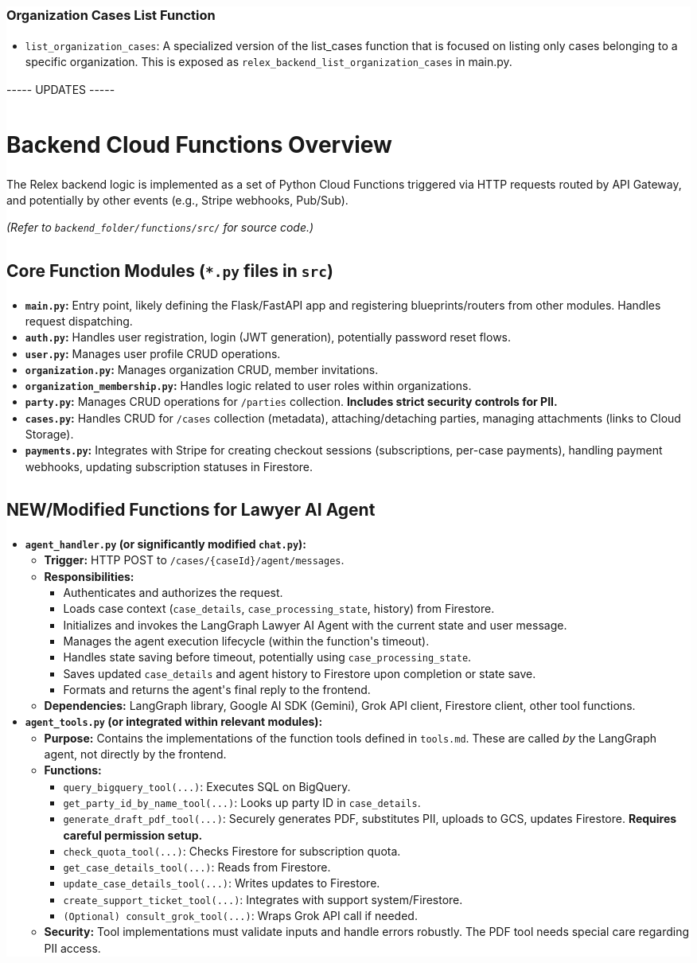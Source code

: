 ### Organization Cases List Function
- `list_organization_cases`: A specialized version of the list_cases function that is focused on listing only cases belonging to a specific organization. This is exposed as `relex_backend_list_organization_cases` in main.py.


----- UPDATES -----
# Backend Cloud Functions Overview

The Relex backend logic is implemented as a set of Python Cloud Functions triggered via HTTP requests routed by API Gateway, and potentially by other events (e.g., Stripe webhooks, Pub/Sub).

*(Refer to `backend_folder/functions/src/` for source code.)*

## Core Function Modules (`*.py` files in `src`)

* **`main.py`:** Entry point, likely defining the Flask/FastAPI app and registering blueprints/routers from other modules. Handles request dispatching.
* **`auth.py`:** Handles user registration, login (JWT generation), potentially password reset flows.
* **`user.py`:** Manages user profile CRUD operations.
* **`organization.py`:** Manages organization CRUD, member invitations.
* **`organization_membership.py`:** Handles logic related to user roles within organizations.
* **`party.py`:** Manages CRUD operations for `/parties` collection. **Includes strict security controls for PII.**
* **`cases.py`:** Handles CRUD for `/cases` collection (metadata), attaching/detaching parties, managing attachments (links to Cloud Storage).
* **`payments.py`:** Integrates with Stripe for creating checkout sessions (subscriptions, per-case payments), handling payment webhooks, updating subscription statuses in Firestore.

## NEW/Modified Functions for Lawyer AI Agent

* **`agent_handler.py` (or significantly modified `chat.py`):**
    * **Trigger:** HTTP POST to `/cases/{caseId}/agent/messages`.
    * **Responsibilities:**
        * Authenticates and authorizes the request.
        * Loads case context (`case_details`, `case_processing_state`, history) from Firestore.
        * Initializes and invokes the LangGraph Lawyer AI Agent with the current state and user message.
        * Manages the agent execution lifecycle (within the function's timeout).
        * Handles state saving before timeout, potentially using `case_processing_state`.
        * Saves updated `case_details` and agent history to Firestore upon completion or state save.
        * Formats and returns the agent's final reply to the frontend.
    * **Dependencies:** LangGraph library, Google AI SDK (Gemini), Grok API client, Firestore client, other tool functions.
* **`agent_tools.py` (or integrated within relevant modules):**
    * **Purpose:** Contains the implementations of the function tools defined in `tools.md`. These are called *by* the LangGraph agent, not directly by the frontend.
    * **Functions:**
        * `query_bigquery_tool(...)`: Executes SQL on BigQuery.
        * `get_party_id_by_name_tool(...)`: Looks up party ID in `case_details`.
        * `generate_draft_pdf_tool(...)`: Securely generates PDF, substitutes PII, uploads to GCS, updates Firestore. **Requires careful permission setup.**
        * `check_quota_tool(...)`: Checks Firestore for subscription quota.
        * `get_case_details_tool(...)`: Reads from Firestore.
        * `update_case_details_tool(...)`: Writes updates to Firestore.
        * `create_support_ticket_tool(...)`: Integrates with support system/Firestore.
        * `(Optional) consult_grok_tool(...)`: Wraps Grok API call if needed.
    * **Security:** Tool implementations must validate inputs and handle errors robustly. The PDF tool needs special care regarding PII access.
